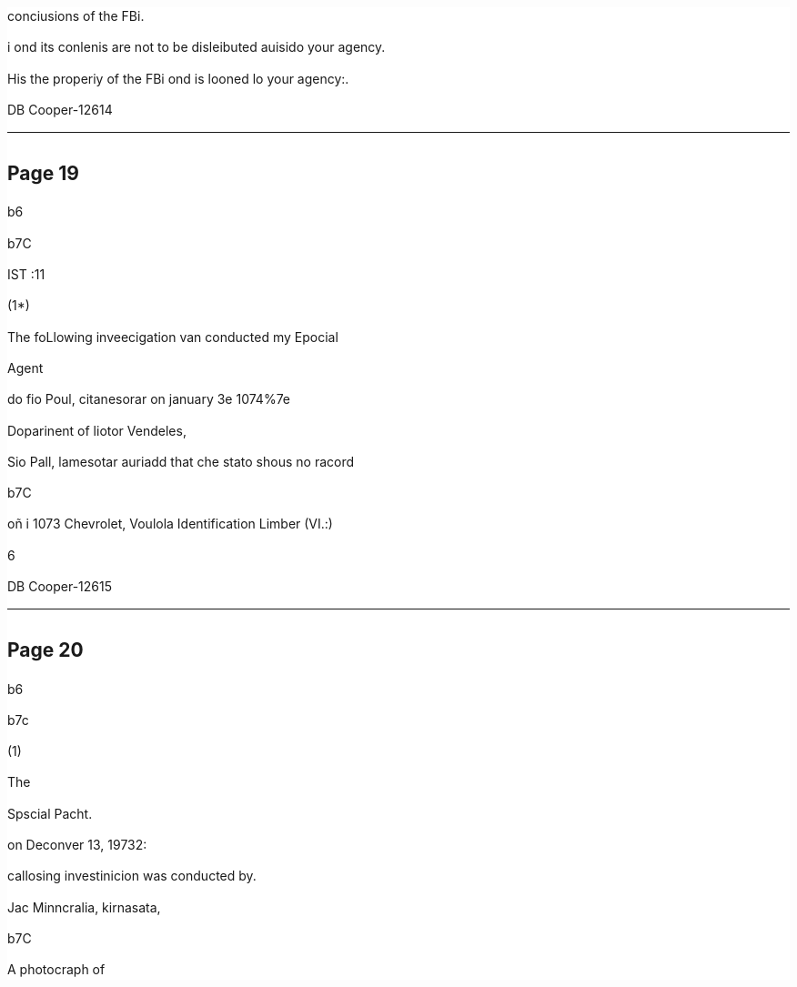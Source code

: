 conciusions of the FBi.

i ond its conlenis are not to be disleibuted auisido your agency.

His the properiy of the FBi ond is looned lo your agency:.

DB Cooper-12614

---

## Page 19

b6

b7C

IST :11

(1*)

The foLlowing inveecigation van conducted my Epocial

Agent

do fio Poul, citanesorar on january 3e 1074%7e

Doparinent of liotor Vendeles,

Sio Pall, lamesotar auriadd that che stato shous no racord

b7C

oñ i 1073 Chevrolet, Voulola Identification Limber (VI.:)

6

DB Cooper-12615

---

## Page 20

b6

b7c

(1)

The

Spscial Pacht.

on Deconver 13, 19732:

callosing investinicion was conducted by.

Jac Minncralia, kirnasata,

b7C

A photocraph of
